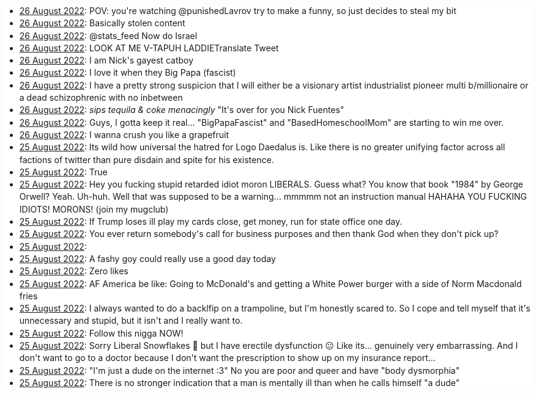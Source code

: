 * [26 August 2022](https://web.archive.org/web/20220826192948/https://twitter.com/chungusirl/status/1563247139790082048): POV: you're watching @punishedLavrov try to make a funny, so just decides to steal my bit 
* [26 August 2022](https://web.archive.org/web/20220826192110/https://twitter.com/chungusirl/status/1563244885708156932): Basically stolen content 
* [26 August 2022](https://web.archive.org/web/20220826171434/https://twitter.com/chungusirl/status/1563213325957099524): @stats_feed Now do Israel 
* [26 August 2022](https://web.archive.org/web/20220827035121/https://twitter.com/chungusirl/status/1563212855431745538): LOOK AT ME V-TAPUH LADDIETranslate Tweet 
* [26 August 2022](https://web.archive.org/web/20220826121605/https://twitter.com/chungusirl/status/1563030670636511232): I am Nick's gayest catboy 
* [26 August 2022](https://web.archive.org/web/20220826050258/https://twitter.com/chungusirl/status/1563028960664924161): I love it when they Big Papa (fascist) 
* [26 August 2022](https://web.archive.org/web/20220826041132/https://twitter.com/chungusirl/status/1563015554578796545): I have a pretty strong suspicion that I will either be a visionary artist industrialist pioneer multi b/millionaire or a dead schizophrenic with no inbetween 
* [26 August 2022](https://web.archive.org/web/20220826021928/https://twitter.com/chungusirl/status/1562987885350961153): *sips tequila & coke menacingly*  "It's over for you Nick Fuentes" 
* [26 August 2022](https://web.archive.org/web/20220826021728/https://twitter.com/chungusirl/status/1562987409070891008): Guys, I gotta keep it real... "BigPapaFascist" and "BasedHomeschoolMom" are starting to win me over. 
* [26 August 2022](https://web.archive.org/web/20220826071615/https://twitter.com/chungusirl/status/1562972140550234113): I wanna crush you like a grapefruit 
* [25 August 2022](https://web.archive.org/web/20220826003240/https://twitter.com/chungusirl/status/1562938474046451713): Its wild how universal the hatred for Logo Daedalus is. Like there is no greater unifying factor across all factions of twitter than pure disdain and spite for his existence. 
* [25 August 2022](https://web.archive.org/web/20220825223211/https://twitter.com/chungusirl/status/1562930823300403202): True 
* [25 August 2022](https://web.archive.org/web/20220825212116/https://twitter.com/chungusirl/status/1562912538114723841): Hey you fucking stupid retarded idiot moron LIBERALS. Guess what? You know that book "1984" by George Orwell? Yeah. Uh-huh. Well that was supposed to be a warning... mmmmm not an instruction manual HAHAHA YOU FUCKING IDIOTS! MORONS! (join my mugclub) 
* [25 August 2022](https://web.archive.org/web/20220825202402/https://twitter.com/chungusirl/status/1562898329297596419): If Trump loses ill play my cards close, get money, run for state office one day. 
* [25 August 2022](https://web.archive.org/web/20220825193929/https://twitter.com/chungusirl/status/1562877989968175104): You ever return somebody's call for business purposes and then thank God when they don't pick up? 
* [25 August 2022](https://web.archive.org/web/20220825163636/https://twitter.com/chungusirl/status/1562841181377085441):  
* [25 August 2022](https://web.archive.org/web/20220825202543/https://twitter.com/chungusirl/status/1562840224597696512): A fashy goy could really use a good day today 
* [25 August 2022](https://web.archive.org/web/20220825163149/https://twitter.com/chungusirl/status/1562839705330151424): Zero likes 
* [25 August 2022](https://web.archive.org/web/20220826025010/https://twitter.com/chungusirl/status/1562834851295682560): AF America be like:  Going to McDonald's and getting a White Power burger with a side of Norm Macdonald fries 
* [25 August 2022](https://web.archive.org/web/20220825160855/https://twitter.com/chungusirl/status/1562828078207815680): I always wanted to do a backlfip on a trampoline, but I'm honestly scared to. So I cope and tell myself that it's unnecessary and stupid, but it isn't and I really want to. 
* [25 August 2022](https://web.archive.org/web/20220825174815/https://twitter.com/chungusirl/status/1562826693420625920): Follow this nigga NOW! 
* [25 August 2022](https://web.archive.org/web/20220825182106/https://twitter.com/chungusirl/status/1562612660151103494): Sorry Liberal Snowflakes 🤣 but I have erectile dysfunction 😐  Like its... genuinely very embarrassing. And I don't want to go to a doctor because I don't want the prescription to show up on my insurance report... 
* [25 August 2022](https://web.archive.org/web/20220825011651/https://twitter.com/chungusirl/status/1562609581448015875): "I'm just a dude on the internet :3"   No you are poor and queer and have "body dysmorphia" 
* [25 August 2022](https://web.archive.org/web/20220825011454/https://twitter.com/chungusirl/status/1562609361628762112): There is no stronger indication that a man is mentally ill than when he calls himself "a dude" 